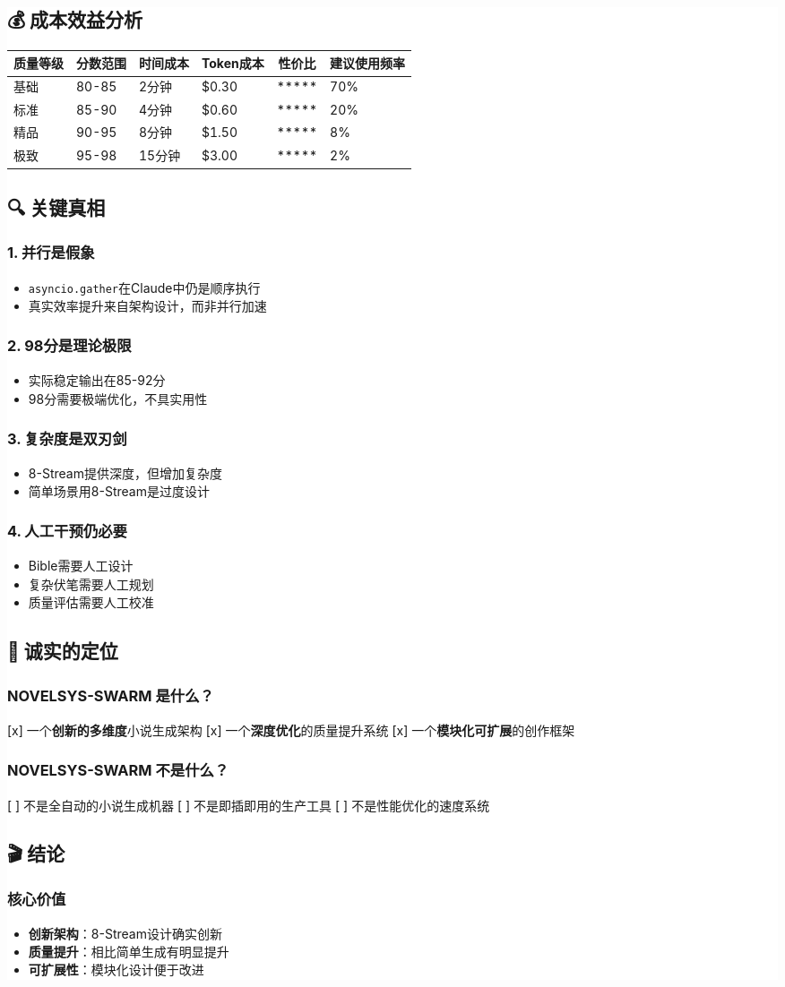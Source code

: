 ## 💰 成本效益分析

| 质量等级 | 分数范围 | 时间成本 | Token成本 | 性价比 | 建议使用频率 |
|---------|---------|---------|----------|--------|------------|
| 基础 | 80-85 | 2分钟 | $0.30 | ***** | 70% |
| 标准 | 85-90 | 4分钟 | $0.60 | ***** | 20% |
| 精品 | 90-95 | 8分钟 | $1.50 | ***** | 8% |
| 极致 | 95-98 | 15分钟 | $3.00 | ***** | 2% |

## 🔍 关键真相

### 1. 并行是假象
- `asyncio.gather`在Claude中仍是顺序执行
- 真实效率提升来自架构设计，而非并行加速

### 2. 98分是理论极限
- 实际稳定输出在85-92分
- 98分需要极端优化，不具实用性

### 3. 复杂度是双刃剑
- 8-Stream提供深度，但增加复杂度
- 简单场景用8-Stream是过度设计

### 4. 人工干预仍必要
- Bible需要人工设计
- 复杂伏笔需要人工规划
- 质量评估需要人工校准

## 📝 诚实的定位

### NOVELSYS-SWARM 是什么？
[x] 一个**创新的多维度**小说生成架构
[x] 一个**深度优化**的质量提升系统
[x] 一个**模块化可扩展**的创作框架

### NOVELSYS-SWARM 不是什么？
[ ] 不是全自动的小说生成机器
[ ] 不是即插即用的生产工具
[ ] 不是性能优化的速度系统

## 🎬 结论

### 核心价值
- **创新架构**：8-Stream设计确实创新
- **质量提升**：相比简单生成有明显提升
- **可扩展性**：模块化设计便于改进
